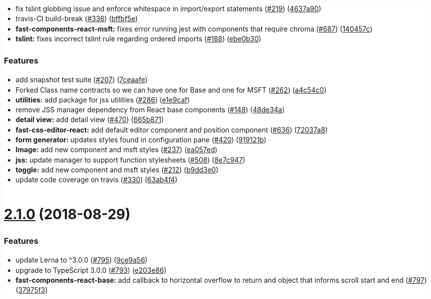 * fix tslint globbing issue and enforce whitespace in import/export statements ([#219](https://github.com/Microsoft/fast-dna/issues/219)) ([4637a90](https://github.com/Microsoft/fast-dna/commit/4637a90))
* travis-CI build-break ([#336](https://github.com/Microsoft/fast-dna/issues/336)) ([bffbf5e](https://github.com/Microsoft/fast-dna/commit/bffbf5e))
* **fast-components-react-msft:** fixes error running jest with components that require chroma ([#687](https://github.com/Microsoft/fast-dna/issues/687)) ([140457c](https://github.com/Microsoft/fast-dna/commit/140457c))
* **tslint:** fixes incorrect tslint rule regarding ordered imports ([#188](https://github.com/Microsoft/fast-dna/issues/188)) ([ebe0b30](https://github.com/Microsoft/fast-dna/commit/ebe0b30))


### Features

* add snapshot test suite ([#207](https://github.com/Microsoft/fast-dna/issues/207)) ([7ceaafe](https://github.com/Microsoft/fast-dna/commit/7ceaafe))
* Forked Class name contracts so we can have one for Base and one for MSFT ([#262](https://github.com/Microsoft/fast-dna/issues/262)) ([a4c54c0](https://github.com/Microsoft/fast-dna/commit/a4c54c0))
* **utilities:** add package for jss utilities ([#286](https://github.com/Microsoft/fast-dna/issues/286)) ([e1e9caf](https://github.com/Microsoft/fast-dna/commit/e1e9caf))
* remove JSS manager dependency from React base components ([#148](https://github.com/Microsoft/fast-dna/issues/148)) ([48de34a](https://github.com/Microsoft/fast-dna/commit/48de34a))
* **detail view:** add detail view ([#470](https://github.com/Microsoft/fast-dna/issues/470)) ([665b871](https://github.com/Microsoft/fast-dna/commit/665b871))
* **fast-css-editor-react:** add default editor component and position component ([#636](https://github.com/Microsoft/fast-dna/issues/636)) ([72037a8](https://github.com/Microsoft/fast-dna/commit/72037a8))
* **form generator:** updates styles found in configuration pane ([#420](https://github.com/Microsoft/fast-dna/issues/420)) ([919121b](https://github.com/Microsoft/fast-dna/commit/919121b))
* **Image:** add new component and msft styles ([#237](https://github.com/Microsoft/fast-dna/issues/237)) ([ea057ed](https://github.com/Microsoft/fast-dna/commit/ea057ed))
* **jss:** update manager to support function stylesheets ([#508](https://github.com/Microsoft/fast-dna/issues/508)) ([8e7c947](https://github.com/Microsoft/fast-dna/commit/8e7c947))
* **toggle:** add new component and msft styles ([#212](https://github.com/Microsoft/fast-dna/issues/212)) ([b9dd3e0](https://github.com/Microsoft/fast-dna/commit/b9dd3e0))
* update code coverage on travis ([#330](https://github.com/Microsoft/fast-dna/issues/330)) ([63ab4f4](https://github.com/Microsoft/fast-dna/commit/63ab4f4))





<a name="2.1.0"></a>
# [2.1.0](https://github.com/Microsoft/fast-dna/compare/v2.0.0-corrected...v2.1.0) (2018-08-29)


### Features

* update Lerna to ^3.0.0 ([#795](https://github.com/Microsoft/fast-dna/issues/795)) ([9ce9a56](https://github.com/Microsoft/fast-dna/commit/9ce9a56))
* upgrade to TypeScript 3.0.0 ([#793](https://github.com/Microsoft/fast-dna/issues/793)) ([e203e86](https://github.com/Microsoft/fast-dna/commit/e203e86))
* **fast-components-react-base:** add callback to horizontal overflow to return and object that informs scroll start and end ([#797](https://github.com/Microsoft/fast-dna/issues/797)) ([37975f3](https://github.com/Microsoft/fast-dna/commit/37975f3))
